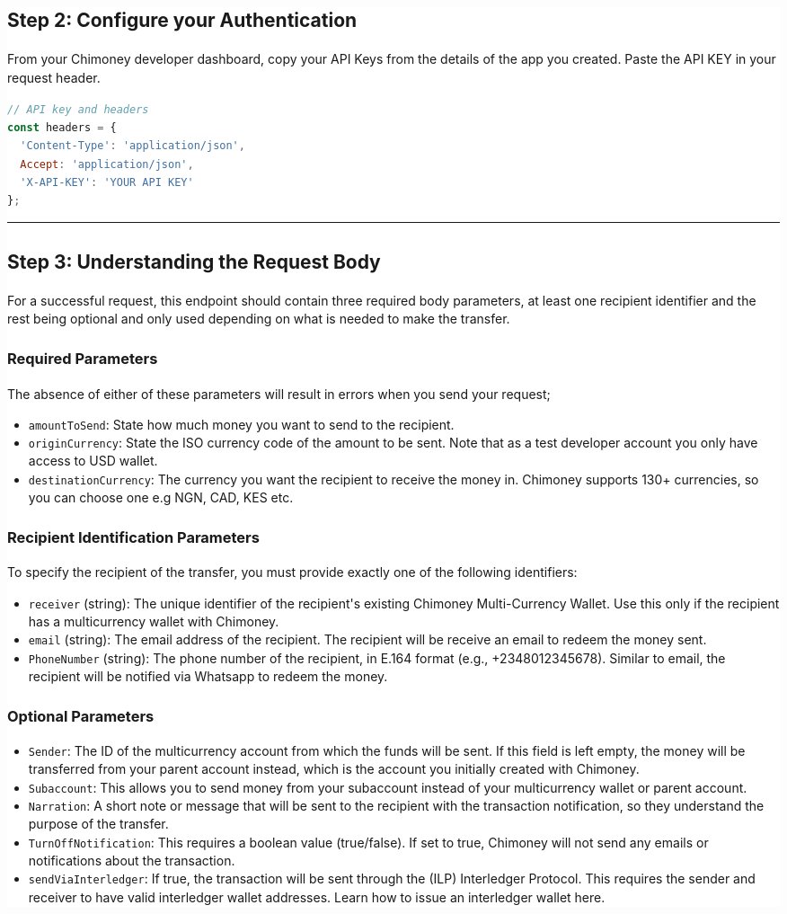 
## Step 2: Configure your Authentication

From your Chimoney developer dashboard, copy your API Keys from the details of the app you created. Paste the API KEY in your request header.

```javascript
// API key and headers
const headers = {
  'Content-Type': 'application/json',
  Accept: 'application/json',
  'X-API-KEY': 'YOUR API KEY'
};
```

---

## Step 3: Understanding the Request Body

For a successful request, this endpoint should contain three required body parameters, at least one recipient identifier and the rest being optional and only used depending on what is needed to make the transfer. 

### Required Parameters

The absence of either of these parameters will result in errors when you send your request;

- `amountToSend`: State how much money you want to send to the recipient.
- `originCurrency`: State the ISO currency code of the amount to be sent. Note that as a test developer account you only have access to USD wallet.
- `destinationCurrency`: The currency you want the recipient to receive the money in. Chimoney supports 130+ currencies, so you can choose one e.g NGN, CAD, KES etc.

### Recipient Identification Parameters

To specify the recipient of the transfer, you must provide exactly one of the following identifiers:

- `receiver` (string): The unique identifier of the recipient's existing Chimoney Multi-Currency Wallet. Use this only if the recipient has a multicurrency wallet with Chimoney.
- `email` (string): The email address of the recipient. The recipient will be receive an email to redeem the money sent.
- `PhoneNumber` (string): The phone number of the recipient, in E.164 format (e.g., +2348012345678). Similar to email, the recipient will be notified via Whatsapp to redeem the money.

### Optional Parameters

- `Sender`: The ID of the multicurrency account from which the funds will be sent. If this field is left empty, the money will be transferred from your parent account instead, which is the account you initially created with Chimoney. 
- `Subaccount`: This allows you to send money from your subaccount instead of your multicurrency wallet or parent account. 
- `Narration`: A short note or message that will be sent to the recipient with the transaction notification, so they understand the purpose of the transfer.
- `TurnOffNotification`: This requires a boolean value (true/false). If set to true, Chimoney will not send any emails or notifications about the transaction. 
- `sendViaInterledger`: If true, the transaction will be sent through the (ILP) Interledger Protocol. This requires the sender and receiver to have valid interledger wallet addresses. Learn how to issue an interledger wallet here.
